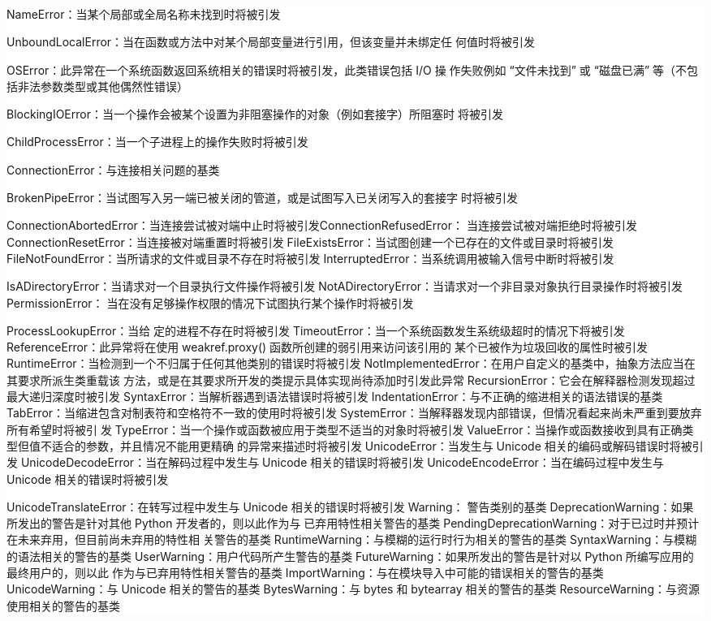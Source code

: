 NameError：当某个局部或全局名称未找到时将被引发

UnboundLocalError：当在函数或方法中对某个局部变量进行引用，但该变量并未绑定任
何值时将被引发

OSError：此异常在一个系统函数返回系统相关的错误时将被引发，此类错误包括 I/O 操
作失败例如 “文件未找到” 或 “磁盘已满” 等（不包括非法参数类型或其他偶然性错误）

BlockingIOError：当一个操作会被某个设置为非阻塞操作的对象（例如套接字）所阻塞时
将被引发

ChildProcessError：当一个子进程上的操作失败时将被引发

ConnectionError：与连接相关问题的基类

BrokenPipeError：当试图写入另一端已被关闭的管道，或是试图写入已关闭写入的套接字
时将被引发

ConnectionAbortedError：当连接尝试被对端中止时将被引发ConnectionRefusedError：
	当连接尝试被对端拒绝时将被引发
ConnectionResetError：当连接被对端重置时将被引发
FileExistsError：当试图创建一个已存在的文件或目录时将被引发
FileNotFoundError：当所请求的文件或目录不存在时将被引发
InterruptedError：当系统调用被输入信号中断时将被引发

IsADirectoryError：当请求对一个目录执行文件操作将被引发
NotADirectoryError：当请求对一个非目录对象执行目录操作时将被引发 PermissionError：
	当在没有足够操作权限的情况下试图执行某个操作时将被引发

 ProcessLookupError：当给
定的进程不存在时将被引发
TimeoutError：当一个系统函数发生系统级超时的情况下将被引发
ReferenceError：此异常将在使用 weakref.proxy() 函数所创建的弱引用来访问该引用的
某个已被作为垃圾回收的属性时被引发
RuntimeError：当检测到一个不归属于任何其他类别的错误时将被引发
NotImplementedError：在用户自定义的基类中，抽象方法应当在其要求所派生类重载该
方法，或是在其要求所开发的类提示具体实现尚待添加时引发此异常
RecursionError：它会在解释器检测发现超过最大递归深度时被引发
SyntaxError：当解析器遇到语法错误时将被引发
IndentationError：与不正确的缩进相关的语法错误的基类
TabError：当缩进包含对制表符和空格符不一致的使用时将被引发
SystemError：当解释器发现内部错误，但情况看起来尚未严重到要放弃所有希望时将被引
发
TypeError：当一个操作或函数被应用于类型不适当的对象时将被引发
ValueError：当操作或函数接收到具有正确类型但值不适合的参数，并且情况不能用更精确
的异常来描述时将被引发
UnicodeError：当发生与 Unicode 相关的编码或解码错误时将被引发
UnicodeDecodeError：当在解码过程中发生与 Unicode 相关的错误时将被引发
UnicodeEncodeError：当在编码过程中发生与 Unicode 相关的错误时将被引发

UnicodeTranslateError：在转写过程中发生与 Unicode 相关的错误时将被引发 Warning：
警告类别的基类
DeprecationWarning：如果所发出的警告是针对其他 Python 开发者的，则以此作为与
已弃用特性相关警告的基类
PendingDeprecationWarning：对于已过时并预计在未来弃用，但目前尚未弃用的特性相
关警告的基类
RuntimeWarning：与模糊的运行时行为相关的警告的基类
SyntaxWarning：与模糊的语法相关的警告的基类
UserWarning：用户代码所产生警告的基类
FutureWarning：如果所发出的警告是针对以 Python 所编写应用的最终用户的，则以此
作为与已弃用特性相关警告的基类
ImportWarning：与在模块导入中可能的错误相关的警告的基类
UnicodeWarning：与 Unicode 相关的警告的基类
BytesWarning：与 bytes 和 bytearray 相关的警告的基类
ResourceWarning：与资源使用相关的警告的基类
